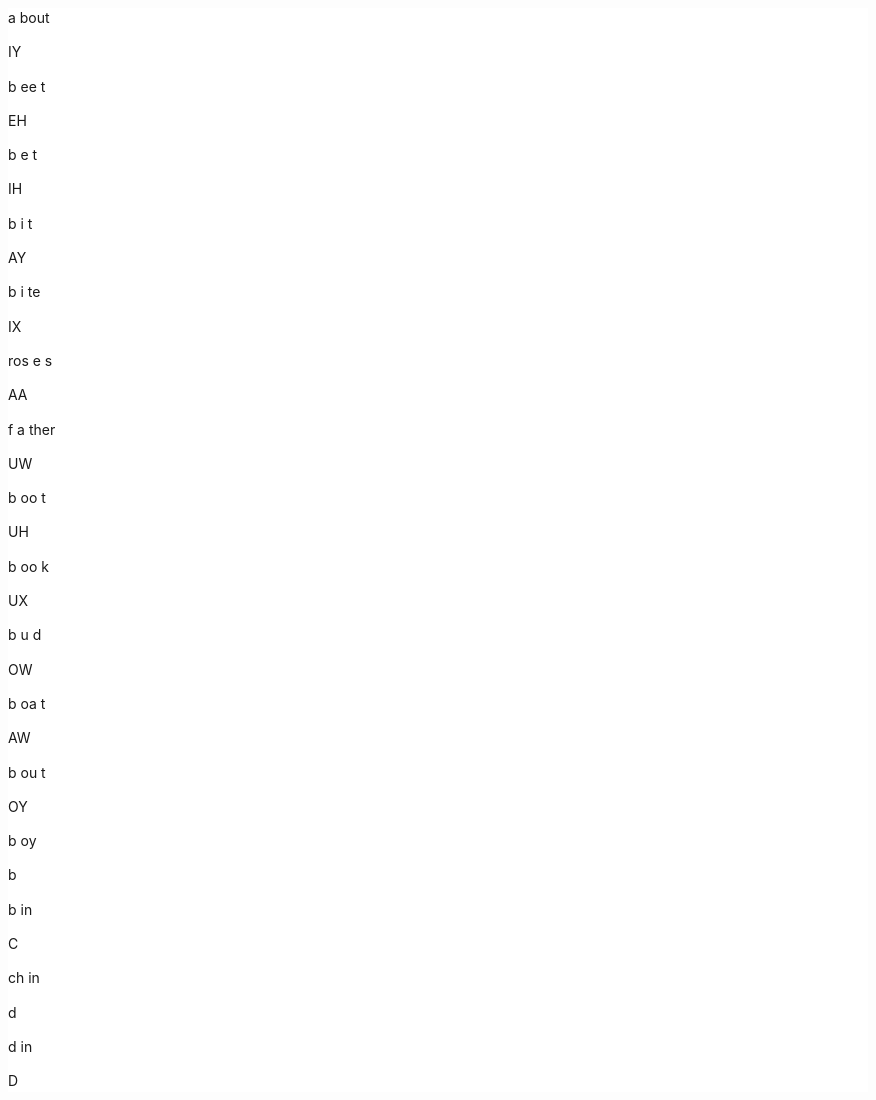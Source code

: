 <td align="left"><p>a bout</p></td>
</tr>
<tr class="odd">
<td align="left"><p>IY</p></td>
<td align="left"><p>b ee t</p></td>
</tr>
<tr class="even">
<td align="left"><p>EH</p></td>
<td align="left"><p>b e t</p></td>
</tr>
<tr class="odd">
<td align="left"><p>IH</p></td>
<td align="left"><p>b i t</p></td>
</tr>
<tr class="even">
<td align="left"><p>AY</p></td>
<td align="left"><p>b i te</p></td>
</tr>
<tr class="odd">
<td align="left"><p>IX</p></td>
<td align="left"><p>ros e s</p></td>
</tr>
<tr class="even">
<td align="left"><p>AA</p></td>
<td align="left"><p>f a ther</p></td>
</tr>
<tr class="odd">
<td align="left"><p>UW</p></td>
<td align="left"><p>b oo t</p></td>
</tr>
<tr class="even">
<td align="left"><p>UH</p></td>
<td align="left"><p>b oo k</p></td>
</tr>
<tr class="odd">
<td align="left"><p>UX</p></td>
<td align="left"><p>b u d</p></td>
</tr>
<tr class="even">
<td align="left"><p>OW</p></td>
<td align="left"><p>b oa t</p></td>
</tr>
<tr class="odd">
<td align="left"><p>AW</p></td>
<td align="left"><p>b ou t</p></td>
</tr>
<tr class="even">
<td align="left"><p>OY</p></td>
<td align="left"><p>b oy</p></td>
</tr>
<tr class="odd">
<td align="left"><p>b</p></td>
<td align="left"><p>b in</p></td>
</tr>
<tr class="even">
<td align="left"><p>C</p></td>
<td align="left"><p>ch in</p></td>
</tr>
<tr class="odd">
<td align="left"><p>d</p></td>
<td align="left"><p>d in</p></td>
</tr>
<tr class="even">
<td align="left"><p>D</p></td>